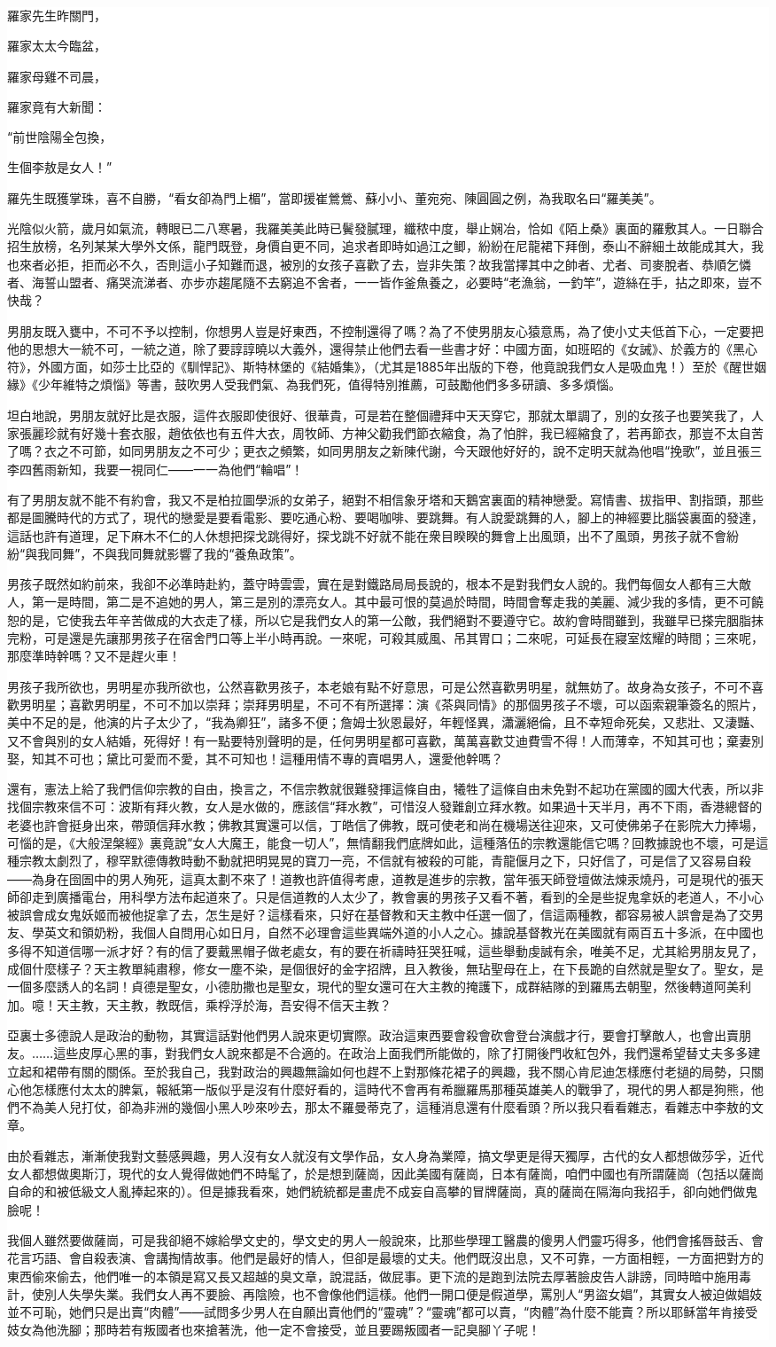 羅家先生昨關門，

羅家太太今臨盆，

羅家母雞不司晨，

羅家竟有大新聞：

“前世陰陽全包換，

生個李敖是女人！”

羅先生既獲掌珠，喜不自勝，“看女卻為門上楣”，當即援崔鶯鶯、蘇小小、董宛宛、陳圓圓之例，為我取名曰“羅美美”。

光陰似火箭，歲月如氣流，轉眼已二八寒暑，我羅美美此時已鬢發膩理，纖秾中度，舉止娴冶，恰如《陌上桑》裏面的羅敷其人。一日聯合招生放榜，名列某某大學外文係，龍門既登，身價自更不同，追求者即時如過江之鲫，紛紛在尼龍裙下拜倒，泰山不辭細土故能成其大，我也來者必拒，拒而必不久，否則這小子知難而退，被別的女孩子喜歡了去，豈非失策？故我當擇其中之帥者、尤者、司麥脫者、恭順乞憐者、海誓山盟者、痛哭流涕者、亦步亦趨尾隨不去窮追不舍者，一一皆作釜魚養之，必要時“老漁翁，一釣竿”，遊絲在手，拈之即來，豈不快哉？

男朋友既入甕中，不可不予以控制，你想男人豈是好東西，不控制還得了嗎？為了不使男朋友心猿意馬，為了使小丈夫低首下心，一定要把他的思想大一統不可，一統之道，除了要諄諄曉以大義外，還得禁止他們去看一些書才好：中國方面，如班昭的《女誡》、於義方的《黑心符》，外國方面，如莎士比亞的《馴悍記》、斯特林堡的《結婚集》，（尤其是1885年出版的下卷，他竟說我們女人是吸血鬼！）至於《醒世姻緣》《少年維特之煩惱》等書，鼓吹男人受我們氣、為我們死，值得特別推薦，可鼓勵他們多多研讀、多多煩惱。

坦白地說，男朋友就好比是衣服，這件衣服即使很好、很華貴，可是若在整個禮拜中天天穿它，那就太單調了，別的女孩子也要笑我了，人家張麗珍就有好幾十套衣服，趙依依也有五件大衣，周牧師、方神父勸我們節衣縮食，為了怕胖，我已經縮食了，若再節衣，那豈不太自苦了嗎？衣之不可節，如同男朋友之不可少；更衣之頻繁，如同男朋友之新陳代謝，今天跟他好好的，說不定明天就為他唱“挽歌”，並且張三李四舊雨新知，我要一視同仁——一一為他們“輪唱”！

有了男朋友就不能不有約會，我又不是柏拉圖學派的女弟子，絕對不相信象牙塔和天鵝宮裏面的精神戀愛。寫情書、拔指甲、割指頭，那些都是圖騰時代的方式了，現代的戀愛是要看電影、要吃通心粉、要喝咖啡、要跳舞。有人說愛跳舞的人，腳上的神經要比腦袋裏面的發達，這話也許有道理，足下麻木不仁的人休想把探戈跳得好，探戈跳不好就不能在衆目睽睽的舞會上出風頭，出不了風頭，男孩子就不會紛紛“與我同舞”，不與我同舞就影響了我的“養魚政策”。

男孩子既然如約前來，我卻不必準時赴約，蓋守時雲雲，實在是對鐵路局局長說的，根本不是對我們女人說的。我們每個女人都有三大敵人，第一是時間，第二是不追她的男人，第三是別的漂亮女人。其中最可恨的莫過於時間，時間會奪走我的美麗、減少我的多情，更不可饒恕的是，它使我去年辛苦做成的大衣走了樣，所以它是我們女人的第一公敵，我們絕對不要遵守它。故約會時間雖到，我雖早已搽完胭脂抹完粉，可是還是先讓那男孩子在宿舍門口等上半小時再說。一來呢，可殺其威風、吊其胃口；二來呢，可延長在寢室炫耀的時間；三來呢，那麼準時幹嗎？又不是趕火車！

男孩子我所欲也，男明星亦我所欲也，公然喜歡男孩子，本老娘有點不好意思，可是公然喜歡男明星，就無妨了。故身為女孩子，不可不喜歡男明星；喜歡男明星，不可不加以崇拜；崇拜男明星，不可不有所選擇：演《茶與同情》的那個男孩子不壞，可以函索親筆簽名的照片，美中不足的是，他演的片子太少了，“我為卿狂”，諸多不便；詹姆士狄恩最好，年輕怪異，瀟灑絕倫，且不幸短命死矣，又悲壯、又淒豔、又不會與別的女人結婚，死得好！有一點要特別聲明的是，任何男明星都可喜歡，萬萬喜歡艾迪費雪不得！人而薄幸，不知其可也；棄妻別娶，知其不可也；黛比可愛而不愛，其不可知也！這種用情不專的賣唱男人，還愛他幹嗎？

還有，憲法上給了我們信仰宗教的自由，換言之，不信宗教就很難發揮這條自由，犧牲了這條自由未免對不起功在黨國的國大代表，所以非找個宗教來信不可：波斯有拜火教，女人是水做的，應該信“拜水教”，可惜沒人發難創立拜水教。如果過十天半月，再不下雨，香港總督的老婆也許會挺身出來，帶頭信拜水教；佛教其實還可以信，丁皓信了佛教，既可使老和尚在機場送往迎來，又可使佛弟子在影院大力捧場，可惱的是，《大般涅槃經》裏竟說“女人大魔王，能食一切人”，無情翻我們底牌如此，這種落伍的宗教還能信它嗎？回教據說也不壞，可是這種宗教太劇烈了，穆罕默德傳教時動不動就把明晃晃的寶刀一亮，不信就有被殺的可能，青龍偃月之下，只好信了，可是信了又容易自殺——為身在囹圄中的男人殉死，這真太劃不來了！道教也許值得考慮，道教是進步的宗教，當年張天師登壇做法煉汞燒丹，可是現代的張天師卻走到廣播電台，用科學方法布起道來了。只是信道教的人太少了，教會裏的男孩子又看不著，看到的全是些捉鬼拿妖的老道人，不小心被誤會成女鬼妖姬而被他捉拿了去，怎生是好？這樣看來，只好在基督教和天主教中任選一個了，信這兩種教，都容易被人誤會是為了交男友、學英文和領奶粉，我個人自問用心如日月，自然不必理會這些異端外道的小人之心。據說基督教光在美國就有兩百五十多派，在中國也多得不知道信哪一派才好？有的信了要戴黑帽子做老處女，有的要在祈禱時狂哭狂喊，這些舉動虔誠有余，唯美不足，尤其給男朋友見了，成個什麼樣子？天主教單純肅穆，修女一塵不染，是個很好的金字招牌，且入教後，無玷聖母在上，在下長跪的自然就是聖女了。聖女，是一個多麼誘人的名詞！貞德是聖女，小德肋撒也是聖女，現代的聖女還可在大主教的掩護下，成群結隊的到羅馬去朝聖，然後轉道阿美利加。噫！天主教，天主教，教既信，乘桴浮於海，吾安得不信天主教？

亞裏士多德說人是政治的動物，其實這話對他們男人說來更切實際。政治這東西要會殺會砍會登台演戲才行，要會打擊敵人，也會出賣朋友。……這些皮厚心黑的事，對我們女人說來都是不合適的。在政治上面我們所能做的，除了打開後門收紅包外，我們還希望替丈夫多多建立起和裙帶有關的關係。至於我自己，我對政治的興趣無論如何也趕不上對那條花裙子的興趣，我不關心肯尼迪怎樣應付老撾的局勢，只關心他怎樣應付太太的脾氣，報紙第一版似乎是沒有什麼好看的，這時代不會再有希臘羅馬那種英雄美人的戰爭了，現代的男人都是狗熊，他們不為美人兒打仗，卻為非洲的幾個小黑人吵來吵去，那太不羅曼蒂克了，這種消息還有什麼看頭？所以我只看看雜志，看雜志中李敖的文章。

由於看雜志，漸漸使我對文藝感興趣，男人沒有女人就沒有文學作品，女人身為業障，搞文學更是得天獨厚，古代的女人都想做莎孚，近代女人都想做奧斯汀，現代的女人覺得做她們不時髦了，於是想到薩崗，因此美國有薩崗，日本有薩崗，咱們中國也有所謂薩崗（包括以薩崗自命的和被低級文人亂捧起來的）。但是據我看來，她們統統都是畫虎不成妄自高攀的冒牌薩崗，真的薩崗在隔海向我招手，卻向她們做鬼臉呢！

我個人雖然要做薩崗，可是我卻絕不嫁給學文史的，學文史的男人一般說來，比那些學理工醫農的傻男人們靈巧得多，他們會搖唇鼓舌、會花言巧語、會自殺表演、會講掏情故事。他們是最好的情人，但卻是最壞的丈夫。他們既沒出息，又不可靠，一方面相輕，一方面把對方的東西偷來偷去，他們唯一的本領是寫又長又超越的臭文章，說混話，做屁事。更下流的是跑到法院去厚著臉皮告人誹謗，同時暗中施用毒計，使別人失學失業。我們女人再不要臉、再陰險，也不會像他們這樣。他們一開口便是假道學，罵別人“男盜女娼”，其實女人被迫做娼妓並不可恥，她們只是出賣“肉體”——試問多少男人在自願出賣他們的“靈魂”？“靈魂”都可以賣，“肉體”為什麼不能賣？所以耶稣當年肯接受妓女為他洗腳；那時若有叛國者也來搶著洗，他一定不會接受，並且要踢叛國者一記臭腳丫子呢！
